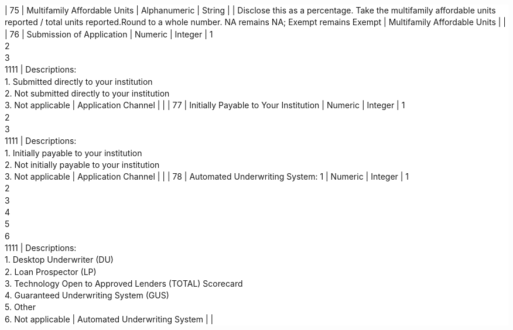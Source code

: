 | 75                |  Multifamily Affordable Units                                                                     |  Alphanumeric                         |  String                          |                                                                                   |  Disclose this as a percentage. Take the multifamily affordable units reported / total units reported.Round to a whole number. NA remains NA; Exempt remains Exempt                                                                                                                                                                                                                                                                                                                                                                                                                                                                                                                                                                                                                                                                                                                                                                                   |  Multifamily Affordable Units              |  | 
| 76                |  Submission of Application                                                                        |  Numeric                              |  Integer                         |  1<br> 2<br> 3<br> 1111                                                                       |  Descriptions:<br> 1. Submitted directly to your institution<br> 2. Not submitted directly to your institution<br> 3. Not applicable                                                                                                                                                                                                                                                                                                                                                                                                                                                                                                                                                                                                                                                                                                                                                                                                                              |  Application Channel                       |  | 
| 77                |  Initially Payable to Your Institution                                                            |  Numeric                              |  Integer                         |  1<br> 2<br> 3<br> 1111                                                                       |  Descriptions:<br> 1. Initially payable to your institution<br> 2. Not initially payable to your institution<br> 3. Not applicable                                                                                                                                                                                                                                                                                                                                                                                                                                                                                                                                                                                                                                                                                                                                                                                                                                |  Application Channel                       |  | 
| 78                |  Automated Underwriting System: 1                                                                 |  Numeric                              |  Integer                         |  1<br> 2<br> 3<br> 4<br> 5<br> 6<br> 1111                                                                 |  Descriptions:<br> 1. Desktop Underwriter (DU)<br> 2. Loan Prospector (LP)<br> 3. Technology Open to Approved Lenders (TOTAL) Scorecard<br> 4. Guaranteed Underwriting System (GUS)<br> 5. Other<br> 6. Not applicable                                                                                                                                                                                                                                                                                                                                                                                                                                                                                                                                                                                                                                                                                                                                                        |  Automated Underwriting System             |  | 